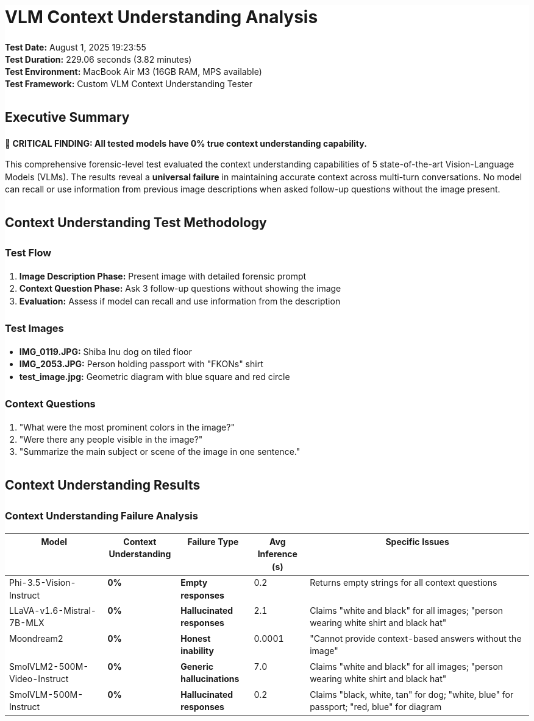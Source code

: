 # VLM Context Understanding Analysis

**Test Date:** August 1, 2025 19:23:55  
**Test Duration:** 229.06 seconds (3.82 minutes)  
**Test Environment:** MacBook Air M3 (16GB RAM, MPS available)  
**Test Framework:** Custom VLM Context Understanding Tester  

## Executive Summary

**🚨 CRITICAL FINDING: All tested models have 0% true context understanding capability.**

This comprehensive forensic-level test evaluated the context understanding capabilities of 5 state-of-the-art Vision-Language Models (VLMs). The results reveal a **universal failure** in maintaining accurate context across multi-turn conversations. No model can recall or use information from previous image descriptions when asked follow-up questions without the image present.

## Context Understanding Test Methodology

### Test Flow
1. **Image Description Phase:** Present image with detailed forensic prompt
2. **Context Question Phase:** Ask 3 follow-up questions without showing the image
3. **Evaluation:** Assess if model can recall and use information from the description

### Test Images
- **IMG_0119.JPG:** Shiba Inu dog on tiled floor
- **IMG_2053.JPG:** Person holding passport with "FKONs" shirt
- **test_image.jpg:** Geometric diagram with blue square and red circle

### Context Questions
1. "What were the most prominent colors in the image?"
2. "Were there any people visible in the image?"
3. "Summarize the main subject or scene of the image in one sentence."

## Context Understanding Results

### **Context Understanding Failure Analysis**

| **Model** | **Context Understanding** | **Failure Type** | **Avg Inference (s)** | **Specific Issues** |
|-----------|--------------------------|------------------|----------------------|-------------------|
| Phi-3.5-Vision-Instruct | **0%** | **Empty responses** | 0.2 | Returns empty strings for all context questions |
| LLaVA-v1.6-Mistral-7B-MLX | **0%** | **Hallucinated responses** | 2.1 | Claims "white and black" for all images; "person wearing white shirt and black hat" |
| Moondream2 | **0%** | **Honest inability** | 0.0001 | "Cannot provide context-based answers without the image" |
| SmolVLM2-500M-Video-Instruct | **0%** | **Generic hallucinations** | 7.0 | Claims "white and black" for all images; "person wearing white shirt and black hat" |
| SmolVLM-500M-Instruct | **0%** | **Hallucinated responses** | 0.2 | Claims "black, white, tan" for dog; "white, blue" for passport; "red, blue" for diagram |
